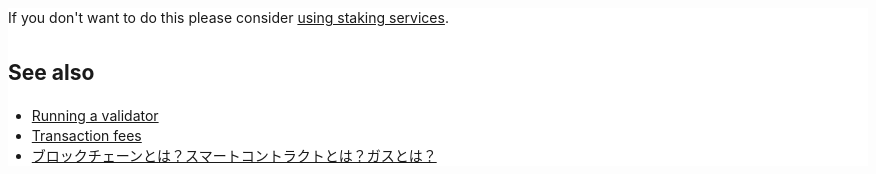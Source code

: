 If you don't want to do this please consider [using staking services](https://ton.org/stake).

## See also

- [Running a validator](/v3/guidelines/nodes/running-nodes/validator-node)
- [Transaction fees](/v3/documentation/smart-contracts/transaction-fees/fees)
- [ブロックチェーンとは？スマートコントラクトとは？ガスとは？](https://blog.ton.org/what-is-blockchain)

<Feedback />


